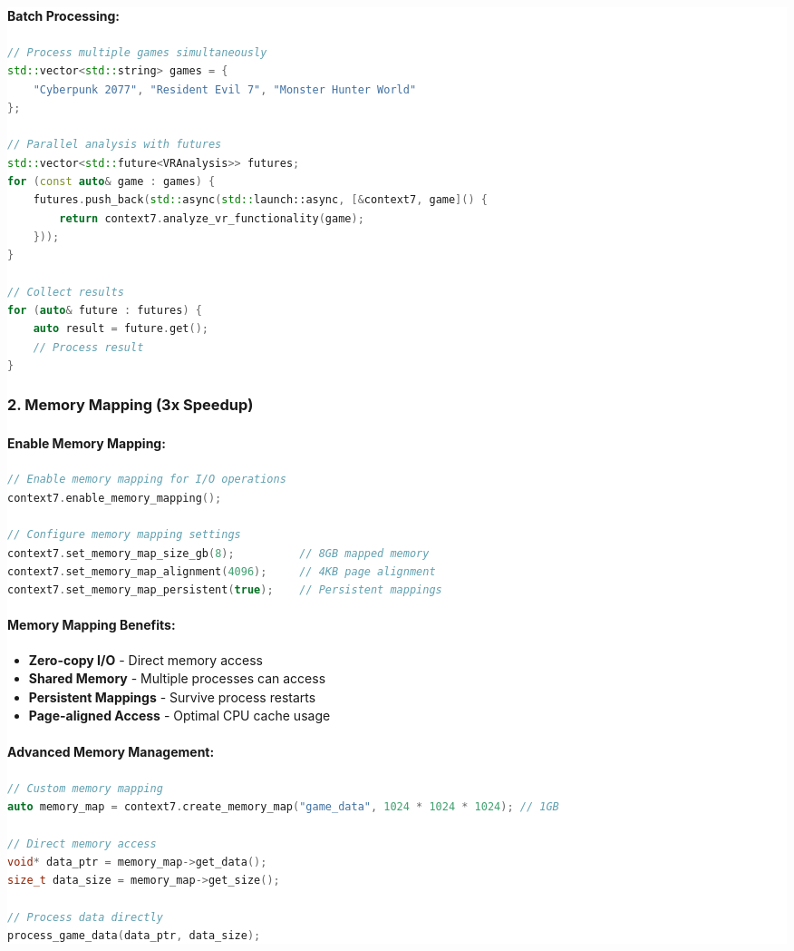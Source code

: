 #### **Batch Processing:**
```cpp
// Process multiple games simultaneously
std::vector<std::string> games = {
    "Cyberpunk 2077", "Resident Evil 7", "Monster Hunter World"
};

// Parallel analysis with futures
std::vector<std::future<VRAnalysis>> futures;
for (const auto& game : games) {
    futures.push_back(std::async(std::launch::async, [&context7, game]() {
        return context7.analyze_vr_functionality(game);
    }));
}

// Collect results
for (auto& future : futures) {
    auto result = future.get();
    // Process result
}
```

### **2. Memory Mapping (3x Speedup)**

#### **Enable Memory Mapping:**
```cpp
// Enable memory mapping for I/O operations
context7.enable_memory_mapping();

// Configure memory mapping settings
context7.set_memory_map_size_gb(8);          // 8GB mapped memory
context7.set_memory_map_alignment(4096);     // 4KB page alignment
context7.set_memory_map_persistent(true);    // Persistent mappings
```

#### **Memory Mapping Benefits:**
- **Zero-copy I/O** - Direct memory access
- **Shared Memory** - Multiple processes can access
- **Persistent Mappings** - Survive process restarts
- **Page-aligned Access** - Optimal CPU cache usage

#### **Advanced Memory Management:**
```cpp
// Custom memory mapping
auto memory_map = context7.create_memory_map("game_data", 1024 * 1024 * 1024); // 1GB

// Direct memory access
void* data_ptr = memory_map->get_data();
size_t data_size = memory_map->get_size();

// Process data directly
process_game_data(data_ptr, data_size);
```
